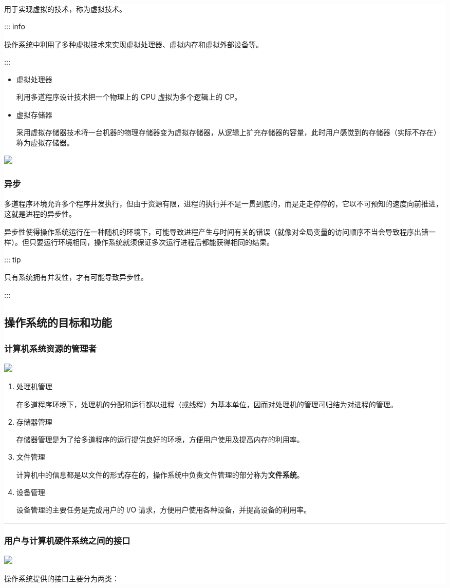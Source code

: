 用于实现虚拟的技术，称为虚拟技术。

::: info

操作系统中利用了多种虚拟技术来实现虚拟处理器、虚拟内存和虚拟外部设备等。

:::

- 虚拟处理器

  利用多道程序设计技术把一个物理上的 CPU 虚拟为多个逻辑上的 CP。

- 虚拟存储器

  采用虚拟存储器技术将一台机器的物理存储器变为虚拟存储器，从逻辑上扩充存储器的容量，此时用户感觉到的存储器（实际不存在）称为虚拟存储器。

![](https://cdn.jsdelivr.net/gh/kisssssssss/IMG/docs/计算机/操作系统/11.png)

### 异步

多道程序环境允许多个程序并发执行，但由于资源有限，进程的执行并不是一贯到底的，而是走走停停的，它以不可预知的速度向前推进，这就是进程的异步性。

异步性使得操作系统运行在一种随机的环境下，可能导致进程产生与时间有关的错误（就像对全局变量的访问顺序不当会导致程序出错一样）。但只要运行环境相同，操作系统就须保证多次运行进程后都能获得相同的结果。

::: tip

只有系统拥有并发性，才有可能导致异步性。

:::

## 操作系统的目标和功能

### 计算机系统资源的管理者

![](https://cdn.jsdelivr.net/gh/kisssssssss/IMG/docs/计算机/操作系统/2.png)

1. 处理机管理

   在多道程序环境下，处理机的分配和运行都以进程（或线程）为基本单位，因而对处理机的管理可归结为对进程的管理。

2. 存储器管理

   存储器管理是为了给多道程序的运行提供良好的环境，方便用户使用及提高内存的利用率。

3. 文件管理

   计算机中的信息都是以文件的形式存在的，操作系统中负责文件管理的部分称为**文件系统**。

4. 设备管理

   设备管理的主要任务是完成用户的 I/O 请求，方便用户使用各种设备，并提高设备的利用率。

---

### 用户与计算机硬件系统之间的接口

![](https://cdn.jsdelivr.net/gh/kisssssssss/IMG/docs/计算机/操作系统/6.png)

操作系统提供的接口主要分为两类：
